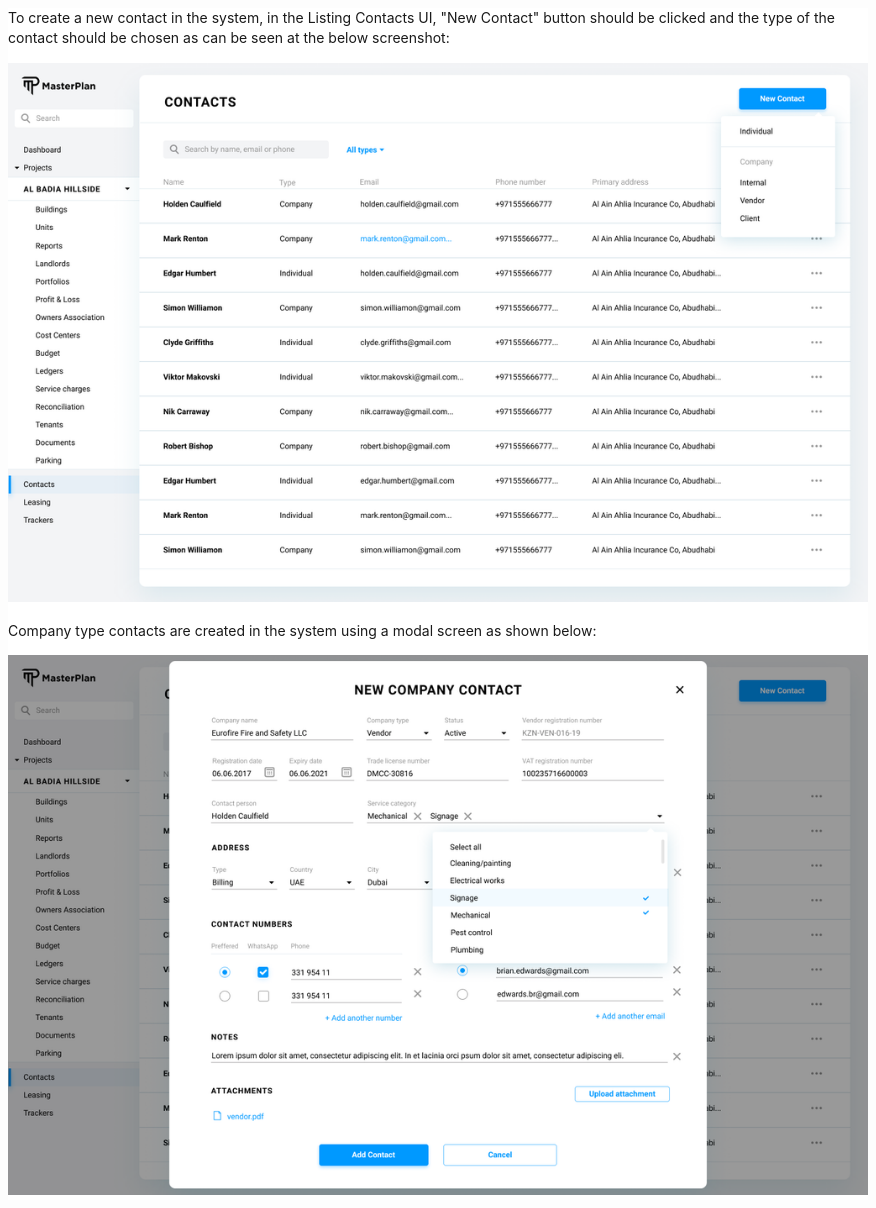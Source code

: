 To create a new contact in the system, in the Listing Contacts UI, "New Contact" button should be clicked and the type of the contact should be chosen as can be seen at the below screenshot:

![image](uploads/4ff84565bfe4726c4275f5bc65d4a1c5/image.png)

Company type contacts are created in the system using a modal screen as shown below:

![image](uploads/257ef78fb273546cb555515927f18506/image.png)
